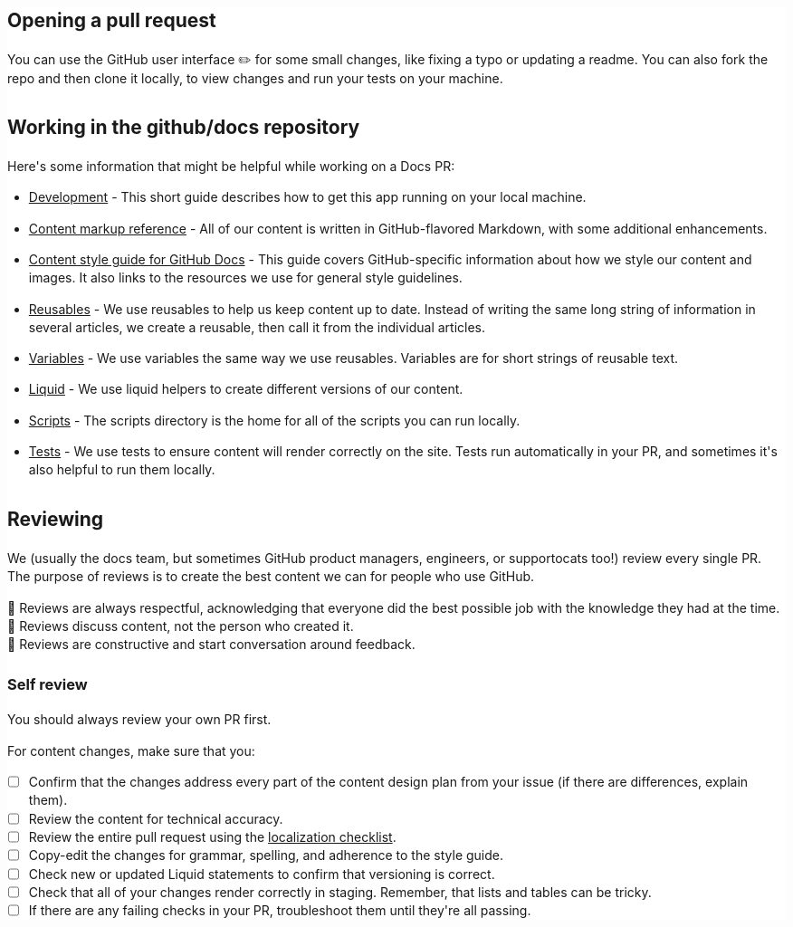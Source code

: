 ## Opening a pull request
You can use the GitHub user interface :pencil2: for some small changes, like fixing a typo or updating a readme. You can also fork the repo and then clone it locally, to view changes and run your tests on your machine.

## Working in the github/docs repository
Here's some information that might be helpful while working on a Docs PR:

- [Development](/contributing/development.md) - This short guide describes how to get this app running on your local machine.

- [Content markup reference](/contributing/content-markup-reference.md) - All of our content is written in GitHub-flavored Markdown, with some additional enhancements.

- [Content style guide for GitHub Docs](/contributing/content-style-guide.md) - This guide covers GitHub-specific information about how we style our content and images. It also links to the resources we use for general style guidelines.

- [Reusables](/data/reusables/README.md) - We use reusables to help us keep content up to date. Instead of writing the same long string of information in several articles, we create a reusable, then call it from the individual articles.

- [Variables](/data/variables/README.md) - We use variables the same way we use reusables. Variables are for short strings of reusable text.

- [Liquid](/contributing/liquid-helpers.md) - We use liquid helpers to create different versions of our content.

- [Scripts](/script/README.md) - The scripts directory is the home for all of the scripts you can run locally.

- [Tests](/tests/README.md) - We use tests to ensure content will render correctly on the site. Tests run automatically in your PR, and sometimes it's also helpful to run them locally.

## Reviewing
We (usually the docs team, but sometimes GitHub product managers, engineers, or supportocats too!) review every single PR. The purpose of reviews is to create the best content we can for people who use GitHub.

:yellow_heart: Reviews are always respectful, acknowledging that everyone did the best possible job with the knowledge they had at the time.  
:yellow_heart: Reviews discuss content, not the person who created it.  
:yellow_heart: Reviews are constructive and start conversation around feedback.  

### Self review
You should always review your own PR first.

For content changes, make sure that you:
- [ ] Confirm that the changes address every part of the content design plan from your issue (if there are differences, explain them).
- [ ] Review the content for technical accuracy.
- [ ] Review the entire pull request using the [localization checklist](contributing/localization-checklist.md).
- [ ] Copy-edit the changes for grammar, spelling, and adherence to the style guide.
- [ ] Check new or updated Liquid statements to confirm that versioning is correct.
- [ ] Check that all of your changes render correctly in staging. Remember, that lists and tables can be tricky.
- [ ] If there are any failing checks in your PR, troubleshoot them until they're all passing.
